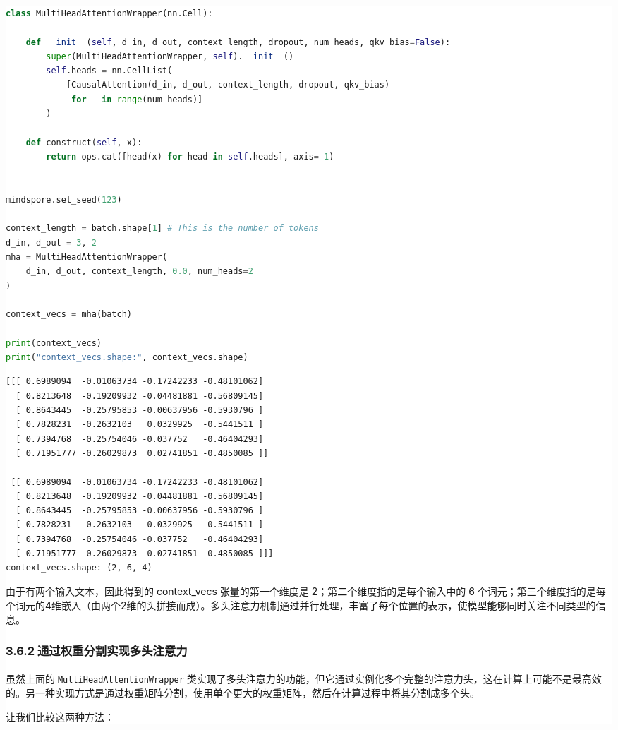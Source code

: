 

```python
class MultiHeadAttentionWrapper(nn.Cell):

    def __init__(self, d_in, d_out, context_length, dropout, num_heads, qkv_bias=False):
        super(MultiHeadAttentionWrapper, self).__init__()
        self.heads = nn.CellList(
            [CausalAttention(d_in, d_out, context_length, dropout, qkv_bias) 
             for _ in range(num_heads)]
        )

    def construct(self, x):
        return ops.cat([head(x) for head in self.heads], axis=-1)


mindspore.set_seed(123)

context_length = batch.shape[1] # This is the number of tokens
d_in, d_out = 3, 2
mha = MultiHeadAttentionWrapper(
    d_in, d_out, context_length, 0.0, num_heads=2
)

context_vecs = mha(batch)

print(context_vecs)
print("context_vecs.shape:", context_vecs.shape)
```

    [[[ 0.6989094  -0.01063734 -0.17242233 -0.48101062]
      [ 0.8213648  -0.19209932 -0.04481881 -0.56809145]
      [ 0.8643445  -0.25795853 -0.00637956 -0.5930796 ]
      [ 0.7828231  -0.2632103   0.0329925  -0.5441511 ]
      [ 0.7394768  -0.25754046 -0.037752   -0.46404293]
      [ 0.71951777 -0.26029873  0.02741851 -0.4850085 ]]
    
     [[ 0.6989094  -0.01063734 -0.17242233 -0.48101062]
      [ 0.8213648  -0.19209932 -0.04481881 -0.56809145]
      [ 0.8643445  -0.25795853 -0.00637956 -0.5930796 ]
      [ 0.7828231  -0.2632103   0.0329925  -0.5441511 ]
      [ 0.7394768  -0.25754046 -0.037752   -0.46404293]
      [ 0.71951777 -0.26029873  0.02741851 -0.4850085 ]]]
    context_vecs.shape: (2, 6, 4)


由于有两个输入文本，因此得到的 context_vecs 张量的第一个维度是 2；第二个维度指的是每个输入中的 6 个词元；第三个维度指的是每个词元的4维嵌入（由两个2维的头拼接而成）。多头注意力机制通过并行处理，丰富了每个位置的表示，使模型能够同时关注不同类型的信息。

### 3.6.2 通过权重分割实现多头注意力

虽然上面的 `MultiHeadAttentionWrapper` 类实现了多头注意力的功能，但它通过实例化多个完整的注意力头，这在计算上可能不是最高效的。另一种实现方式是通过权重矩阵分割，使用单个更大的权重矩阵，然后在计算过程中将其分割成多个头。

让我们比较这两种方法：
